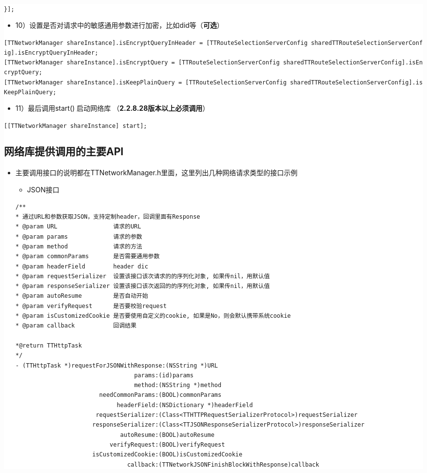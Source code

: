 ```OC
}];
```

- 10）设置是否对请求中的敏感通用参数进行加密，比如did等（**可选**）

```OC
[TTNetworkManager shareInstance].isEncryptQueryInHeader = [TTRouteSelectionServerConfig sharedTTRouteSelectionServerConfig].isEncryptQueryInHeader;
[TTNetworkManager shareInstance].isEncryptQuery = [TTRouteSelectionServerConfig sharedTTRouteSelectionServerConfig].isEncryptQuery;
[TTNetworkManager shareInstance].isKeepPlainQuery = [TTRouteSelectionServerConfig sharedTTRouteSelectionServerConfig].isKeepPlainQuery;
```

- 11）最后调用start() 启动网络库 （**2.2.8.28版本以上必须调用**）

```OC
[[TTNetworkManager shareInstance] start];
```

## 网络库提供调用的主要API

- 主要调用接口的说明都在TTNetworkManager.h里面，这里列出几种网络请求类型的接口示例
  - JSON接口

  ```OC
  /**
  * 通过URL和参数获取JSON，支持定制header，回调里面有Response
  * @param URL                请求的URL
  * @param params             请求的参数
  * @param method             请求的方法
  * @param commonParams       是否需要通用参数
  * @param headerField        header dic
  * @param requestSerializer  设置该接口该次请求的的序列化对象, 如果传nil，用默认值
  * @param responseSerializer 设置该接口该次返回的的序列化对象, 如果传nil，用默认值
  * @param autoResume         是否自动开始
  * @param verifyRequest      是否要校验request
  * @param isCustomizedCookie 是否要使用自定义的cookie, 如果是No，则会默认携带系统cookie
  * @param callback           回调结果

  *@return TTHttpTask
  */
  - (TTHttpTask *)requestForJSONWithResponse:(NSString *)URL
                                    params:(id)params
                                    method:(NSString *)method
                          needCommonParams:(BOOL)commonParams
                               headerField:(NSDictionary *)headerField
                         requestSerializer:(Class<TTHTTPRequestSerializerProtocol>)requestSerializer
                        responseSerializer:(Class<TTJSONResponseSerializerProtocol>)responseSerializer
                                autoResume:(BOOL)autoResume
                             verifyRequest:(BOOL)verifyRequest
                        isCustomizedCookie:(BOOL)isCustomizedCookie
                                  callback:(TTNetworkJSONFinishBlockWithResponse)callback
  ```
